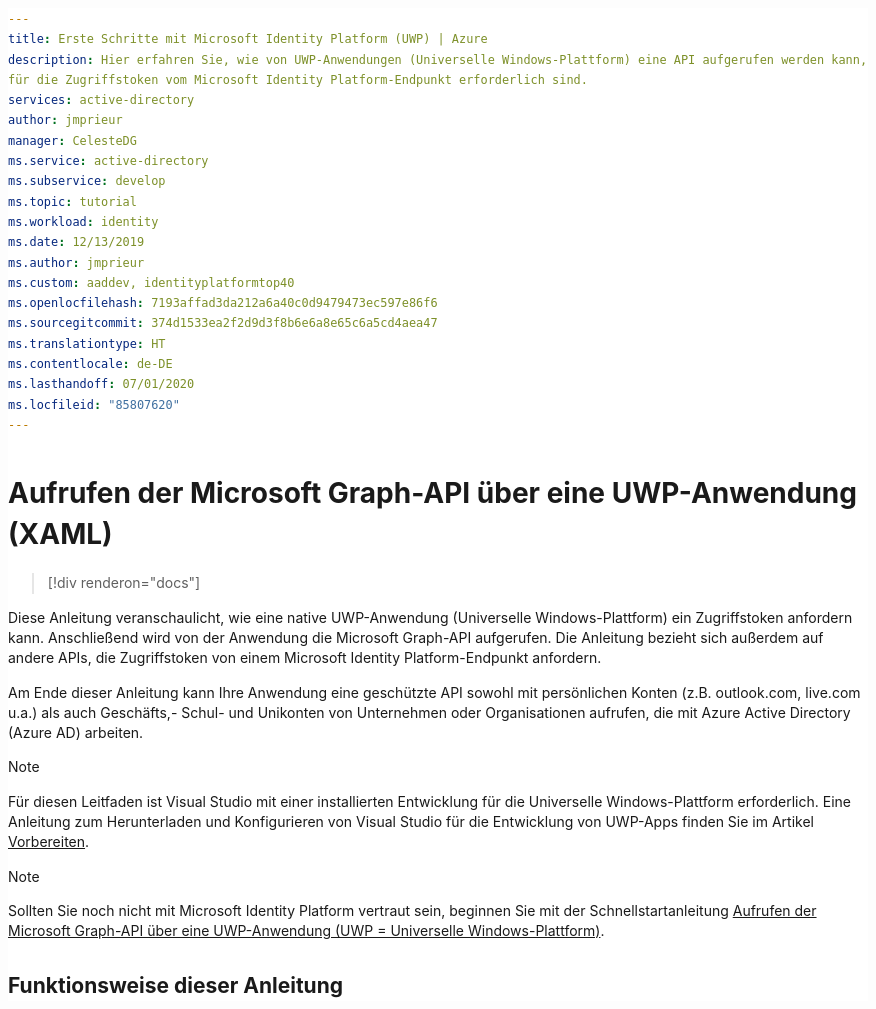 ```yaml
---
title: Erste Schritte mit Microsoft Identity Platform (UWP) | Azure
description: Hier erfahren Sie, wie von UWP-Anwendungen (Universelle Windows-Plattform) eine API aufgerufen werden kann, für die Zugriffstoken vom Microsoft Identity Platform-Endpunkt erforderlich sind.
services: active-directory
author: jmprieur
manager: CelesteDG
ms.service: active-directory
ms.subservice: develop
ms.topic: tutorial
ms.workload: identity
ms.date: 12/13/2019
ms.author: jmprieur
ms.custom: aaddev, identityplatformtop40
ms.openlocfilehash: 7193affad3da212a6a40c0d9479473ec597e86f6
ms.sourcegitcommit: 374d1533ea2f2d9d3f8b6e6a8e65c6a5cd4aea47
ms.translationtype: HT
ms.contentlocale: de-DE
ms.lasthandoff: 07/01/2020
ms.locfileid: "85807620"
---
```

# <a name="call-the-microsoft-graph-api-from-a-universal-windows-platform-application-xaml"></a>Aufrufen der Microsoft Graph-API über eine UWP-Anwendung (XAML)

> [!div renderon="docs"]

Diese Anleitung veranschaulicht, wie eine native UWP-Anwendung (Universelle Windows-Plattform) ein Zugriffstoken anfordern kann. Anschließend wird von der Anwendung die Microsoft Graph-API aufgerufen. Die Anleitung bezieht sich außerdem auf andere APIs, die Zugriffstoken von einem Microsoft Identity Platform-Endpunkt anfordern.

Am Ende dieser Anleitung kann Ihre Anwendung eine geschützte API sowohl mit persönlichen Konten (z.B. outlook.com, live.com u.a.) als auch Geschäfts,- Schul- und Unikonten von Unternehmen oder Organisationen aufrufen, die mit Azure Active Directory (Azure AD) arbeiten.

>[!NOTE]
> Für diesen Leitfaden ist Visual Studio mit einer installierten Entwicklung für die Universelle Windows-Plattform erforderlich. Eine Anleitung zum Herunterladen und Konfigurieren von Visual Studio für die Entwicklung von UWP-Apps finden Sie im Artikel [Vorbereiten](https://docs.microsoft.com/windows/uwp/get-started/get-set-up).

>[!NOTE]
> Sollten Sie noch nicht mit Microsoft Identity Platform vertraut sein, beginnen Sie mit der Schnellstartanleitung [Aufrufen der Microsoft Graph-API über eine UWP-Anwendung (UWP = Universelle Windows-Plattform)](quickstart-v2-uwp.md).

## <a name="how-this-guide-works"></a>Funktionsweise dieser Anleitung
